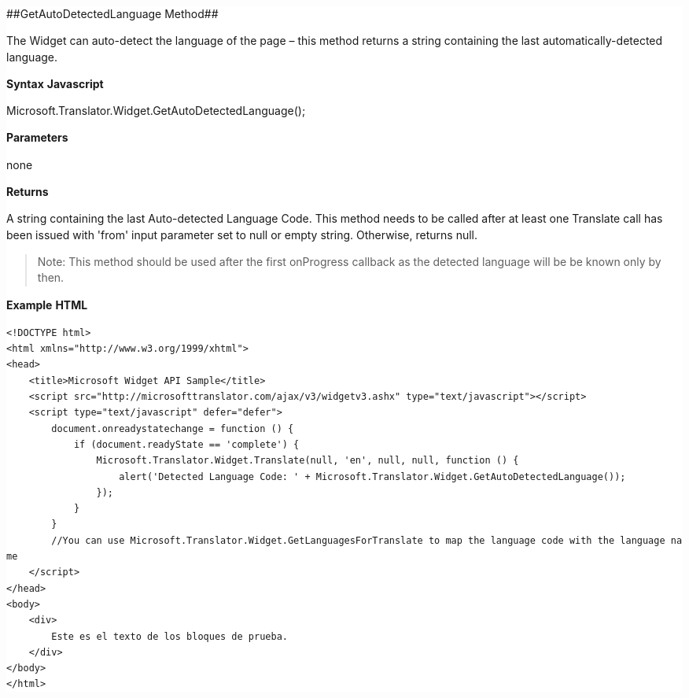 	

##GetAutoDetectedLanguage Method##

The Widget can auto-detect the language of the page – this method returns a string containing the last automatically-detected language. 

**Syntax**
**Javascript**

Microsoft.Translator.Widget.GetAutoDetectedLanguage();

**Parameters**

none

**Returns**

A string containing the last Auto-detected Language Code. This method needs to be called after at least one Translate call has been issued with 'from' input parameter set to null or empty string. Otherwise, returns null.

> Note: This method should be used after the first onProgress callback as the detected language will be be known only by then.

**Example**
**HTML**
```
<!DOCTYPE html>
<html xmlns="http://www.w3.org/1999/xhtml">
<head>
    <title>Microsoft Widget API Sample</title>
    <script src="http://microsofttranslator.com/ajax/v3/widgetv3.ashx" type="text/javascript"></script>
    <script type="text/javascript" defer="defer">
        document.onreadystatechange = function () {
            if (document.readyState == 'complete') {
                Microsoft.Translator.Widget.Translate(null, 'en', null, null, function () {
                    alert('Detected Language Code: ' + Microsoft.Translator.Widget.GetAutoDetectedLanguage());
                });
            }
        }
        //You can use Microsoft.Translator.Widget.GetLanguagesForTranslate to map the language code with the language name
    </script>
</head>
<body>
    <div>
        Este es el texto de los bloques de prueba.
    </div>
</body>
</html>
```

